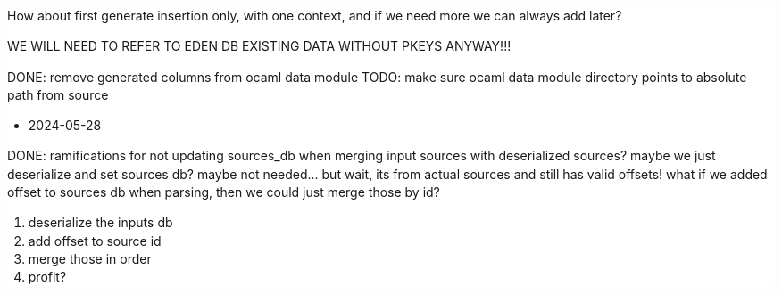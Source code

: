How about first generate insertion only, with one context, and if we need more we can always add later?

WE WILL NEED TO REFER TO EDEN DB EXISTING DATA WITHOUT PKEYS ANYWAY!!!

DONE: remove generated columns from ocaml data module
TODO: make sure ocaml data module directory points to absolute path from source

* 2024-05-28

DONE: ramifications for not updating sources_db when merging input sources with deserialized sources? maybe we just deserialize and set sources db? maybe not needed... but wait, its from actual sources and still has valid offsets! what if we added offset to sources db when parsing, then we could just merge those by id?

1. deserialize the inputs db
2. add offset to source id
3. merge those in order
4. profit?
